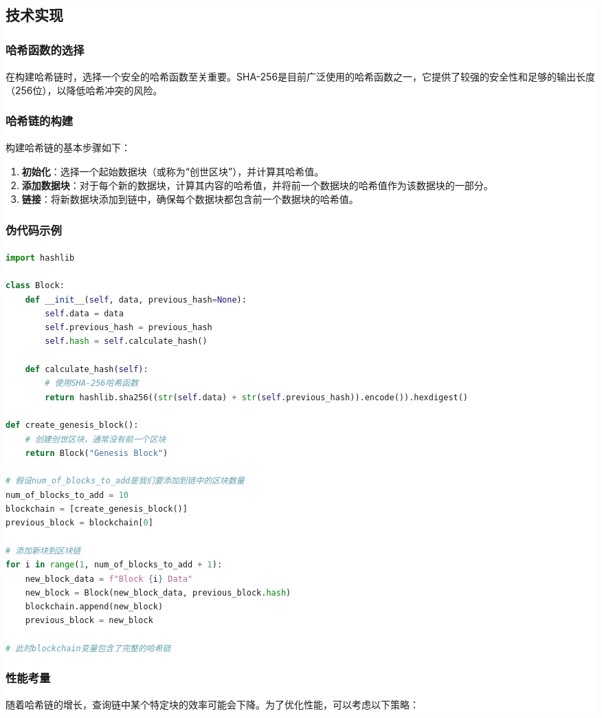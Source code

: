 ## 技术实现

### 哈希函数的选择

在构建哈希链时，选择一个安全的哈希函数至关重要。SHA-256是目前广泛使用的哈希函数之一，它提供了较强的安全性和足够的输出长度（256位），以降低哈希冲突的风险。

### 哈希链的构建

构建哈希链的基本步骤如下：

1. **初始化**：选择一个起始数据块（或称为“创世区块”），并计算其哈希值。
2. **添加数据块**：对于每个新的数据块，计算其内容的哈希值，并将前一个数据块的哈希值作为该数据块的一部分。
3. **链接**：将新数据块添加到链中，确保每个数据块都包含前一个数据块的哈希值。

### 伪代码示例

```python
import hashlib

class Block:
    def __init__(self, data, previous_hash=None):
        self.data = data
        self.previous_hash = previous_hash
        self.hash = self.calculate_hash()
    
    def calculate_hash(self):
        # 使用SHA-256哈希函数
        return hashlib.sha256((str(self.data) + str(self.previous_hash)).encode()).hexdigest()

def create_genesis_block():
    # 创建创世区块，通常没有前一个区块
    return Block("Genesis Block")

# 假设num_of_blocks_to_add是我们要添加到链中的区块数量
num_of_blocks_to_add = 10
blockchain = [create_genesis_block()]
previous_block = blockchain[0]

# 添加新块到区块链
for i in range(1, num_of_blocks_to_add + 1):
    new_block_data = f"Block {i} Data"
    new_block = Block(new_block_data, previous_block.hash)
    blockchain.append(new_block)
    previous_block = new_block

# 此时blockchain变量包含了完整的哈希链
```

### 性能考量

随着哈希链的增长，查询链中某个特定块的效率可能会下降。为了优化性能，可以考虑以下策略：

